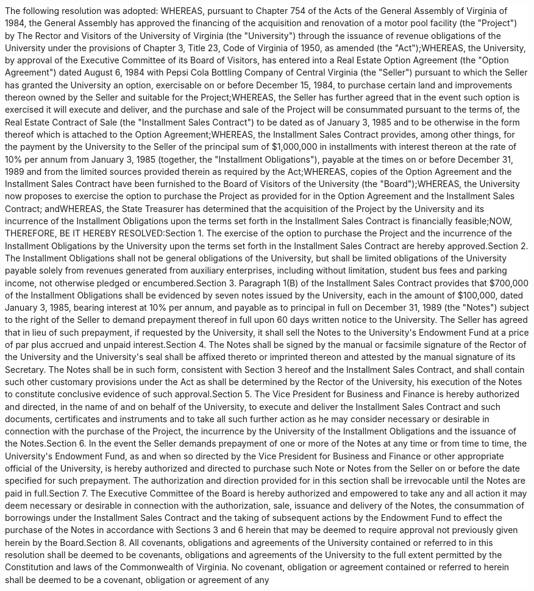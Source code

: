 The following resolution was adopted: WHEREAS, pursuant to Chapter 754 of the Acts of the General Assembly of Virginia of 1984, the General Assembly has approved the financing of the acquisition and renovation of a motor pool facility (the "Project") by The Rector and Visitors of the University of Virginia (the "University") through the issuance of revenue obligations of the University under the provisions of Chapter 3, Title 23, Code of Virginia of 1950, as amended (the "Act");WHEREAS, the University, by approval of the Executive Committee of its Board of Visitors, has entered into a Real Estate Option Agreement (the "Option Agreement") dated August 6, 1984 with Pepsi Cola Bottling Company of Central Virginia (the "Seller") pursuant to which the Seller has granted the University an option, exercisable on or before December 15, 1984, to purchase certain land and improvements thereon owned by the Seller and suitable for the Project;WHEREAS, the Seller has further agreed that in the event such option is exercised it will execute and deliver, and the purchase and sale of the Project will be consummated pursuant to the terms of, the Real Estate Contract of Sale (the "Installment Sales Contract") to be dated as of January 3, 1985 and to be otherwise in the form thereof which is attached to the Option Agreement;WHEREAS, the Installment Sales Contract provides, among other things, for the payment by the University to the Seller of the principal sum of $1,000,000 in installments with interest thereon at the rate of 10% per annum from January 3, 1985 (together, the "Installment Obligations"), payable at the times on or before December 31, 1989 and from the limited sources provided therein as required by the Act;WHEREAS, copies of the Option Agreement and the Installment Sales Contract have been furnished to the Board of Visitors of the University (the "Board");WHEREAS, the University now proposes to exercise the option to purchase the Project as provided for in the Option Agreement and the Installment Sales Contract; andWHEREAS, the State Treasurer has determined that the acquisition of the Project by the University and its incurrence of the Installment Obligations upon the terms set forth in the Installment Sales Contract is financially feasible;NOW, THEREFORE, BE IT HEREBY RESOLVED:Section 1. The exercise of the option to purchase the Project and the incurrence of the Installment Obligations by the University upon the terms set forth in the Installment Sales Contract are hereby approved.Section 2. The Installment Obligations shall not be general obligations of the University, but shall be limited obligations of the University payable solely from revenues generated from auxiliary enterprises, including without limitation, student bus fees and parking income, not otherwise pledged or encumbered.Section 3. Paragraph 1(B) of the Installment Sales Contract provides that $700,000 of the Installment Obligations shall be evidenced by seven notes issued by the University, each in the amount of $100,000, dated January 3, 1985, bearing interest at 10% per annum, and payable as to principal in full on December 31, 1989 (the "Notes") subject to the right of the Seller to demand prepayment thereof in full upon 60 days written notice to the University. The Seller has agreed that in lieu of such prepayment, if requested by the University, it shall sell the Notes to the University's Endowment Fund at a price of par plus accrued and unpaid interest.Section 4. The Notes shall be signed by the manual or facsimile signature of the Rector of the University and the University's seal shall be affixed thereto or imprinted thereon and attested by the manual signature of its Secretary. The Notes shall be in such form, consistent with Section 3 hereof and the Installment Sales Contract, and shall contain such other customary provisions under the Act as shall be determined by the Rector of the University, his execution of the Notes to constitute conclusive evidence of such approval.Section 5. The Vice President for Business and Finance is hereby authorized and directed, in the name of and on behalf of the University, to execute and deliver the Installment Sales Contract and such documents, certificates and instruments and to take all such further action as he may consider necessary or desirable in connection with the purchase of the Project, the incurrence by the University of the Installment Obligations and the issuance of the Notes.Section 6. In the event the Seller demands prepayment of one or more of the Notes at any time or from time to time, the University's Endowment Fund, as and when so directed by the Vice President for Business and Finance or other appropriate official of the University, is hereby authorized and directed to purchase such Note or Notes from the Seller on or before the date specified for such prepayment. The authorization and direction provided for in this section shall be irrevocable until the Notes are paid in full.Section 7. The Executive Committee of the Board is hereby authorized and empowered to take any and all action it may deem necessary or desirable in connection with the authorization, sale, issuance and delivery of the Notes, the consummation of borrowings under the Installment Sales Contract and the taking of subsequent actions by the Endowment Fund to effect the purchase of the Notes in accordance with Sections 3 and 6 herein that may be deemed to require approval not previously given herein by the Board.Section 8. All covenants, obligations and agreements of the University contained or referred to in this resolution shall be deemed to be covenants, obligations and agreements of the University to the full extent permitted by the Constitution and laws of the Commonwealth of Virginia. No covenant, obligation or agreement contained or referred to herein shall be deemed to be a covenant, obligation or agreement of any